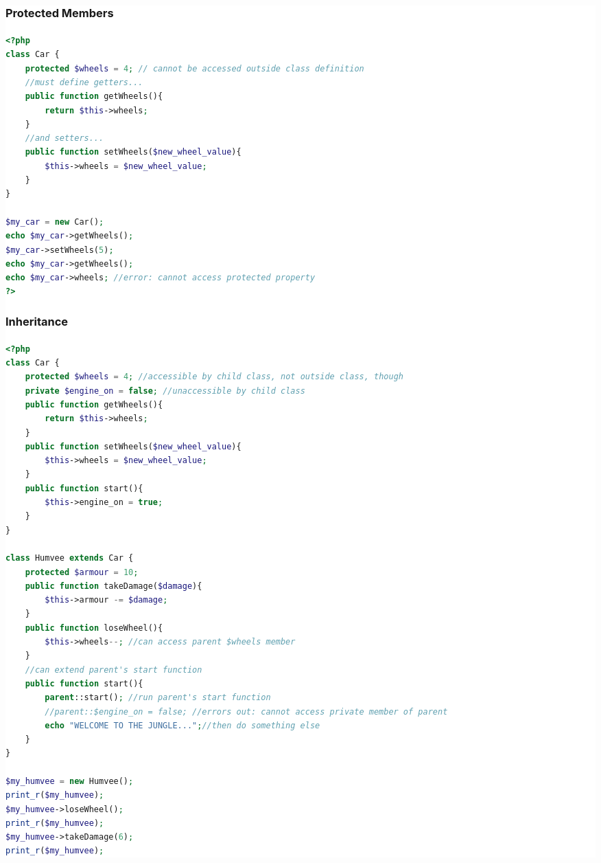 ### Protected Members

```php
<?php
class Car {
	protected $wheels = 4; // cannot be accessed outside class definition
	//must define getters...
	public function getWheels(){
		return $this->wheels;
	}
	//and setters...
	public function setWheels($new_wheel_value){
		$this->wheels = $new_wheel_value;
	}
}

$my_car = new Car();
echo $my_car->getWheels();
$my_car->setWheels(5);
echo $my_car->getWheels();
echo $my_car->wheels; //error: cannot access protected property
?>
```


### Inheritance

```php
<?php
class Car {
	protected $wheels = 4; //accessible by child class, not outside class, though
	private $engine_on = false; //unaccessible by child class
	public function getWheels(){
		return $this->wheels;
	}
	public function setWheels($new_wheel_value){
		$this->wheels = $new_wheel_value;
	}
	public function start(){
		$this->engine_on = true;
	}
}

class Humvee extends Car {
	protected $armour = 10;
	public function takeDamage($damage){
		$this->armour -= $damage;
	}
	public function loseWheel(){
		$this->wheels--; //can access parent $wheels member
	}
	//can extend parent's start function
	public function start(){
		parent::start(); //run parent's start function
		//parent::$engine_on = false; //errors out: cannot access private member of parent
		echo "WELCOME TO THE JUNGLE...";//then do something else
	}
}

$my_humvee = new Humvee();
print_r($my_humvee);
$my_humvee->loseWheel();
print_r($my_humvee);
$my_humvee->takeDamage(6);
print_r($my_humvee);
```